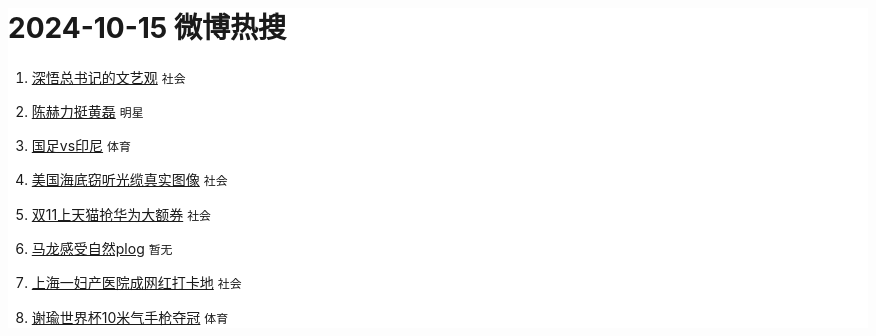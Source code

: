 # 2024-10-15 微博热搜 
1. [深悟总书记的文艺观](https://m.weibo.cn/search?containerid=100103type%3D1%26t%3D10%26q%3D%23%E6%B7%B1%E6%82%9F%E6%80%BB%E4%B9%A6%E8%AE%B0%E7%9A%84%E6%96%87%E8%89%BA%E8%A7%82%23&stream_entry_id=51&isnewpage=1&extparam=seat%3D1%26c_type%3D51%26dgr%3D0%26cate%3D10103%26q%3D%2523%25E6%25B7%25B1%25E6%2582%259F%25E6%2580%25BB%25E4%25B9%25A6%25E8%25AE%25B0%25E7%259A%2584%25E6%2596%2587%25E8%2589%25BA%25E8%25A7%2582%2523%26pos%3D0%26filter_type%3Drealtimehot%26stream_entry_id%3D51%26display_time%3D1728994032%26pre_seqid%3D17289940320600381217274) `社会` 

2. [陈赫力挺黄磊](https://m.weibo.cn/search?containerid=100103type%3D1%26t%3D10%26q%3D%23%E9%99%88%E8%B5%AB%E5%8A%9B%E6%8C%BA%E9%BB%84%E7%A3%8A%23&stream_entry_id=31&isnewpage=1&extparam=seat%3D1%26lcate%3D5001%26flag%3D2%26band_rank%3D1%26realpos%3D1%26c_type%3D31%26dgr%3D0%26cate%3D5001%26q%3D%2523%25E9%2599%2588%25E8%25B5%25AB%25E5%258A%259B%25E6%258C%25BA%25E9%25BB%2584%25E7%25A3%258A%2523%26pos%3D0%26filter_type%3Drealtimehot%26stream_entry_id%3D31%26display_time%3D1728994032%26pre_seqid%3D17289940320600381217274) `明星` 

3. [国足vs印尼](https://m.weibo.cn/search?containerid=100103type%3D1%26t%3D10%26q%3D%23%E5%9B%BD%E8%B6%B3vs%E5%8D%B0%E5%B0%BC%23&stream_entry_id=31&isnewpage=1&extparam=seat%3D1%26lcate%3D5001%26flag%3D1%26band_rank%3D2%26realpos%3D2%26c_type%3D31%26dgr%3D0%26cate%3D5001%26q%3D%2523%25E5%259B%25BD%25E8%25B6%25B3vs%25E5%258D%25B0%25E5%25B0%25BC%2523%26pos%3D1%26filter_type%3Drealtimehot%26stream_entry_id%3D31%26display_time%3D1728994032%26pre_seqid%3D17289940320600381217274) `体育` 

4. [美国海底窃听光缆真实图像](https://m.weibo.cn/search?containerid=100103type%3D1%26t%3D10%26q%3D%23%E7%BE%8E%E5%9B%BD%E6%B5%B7%E5%BA%95%E7%AA%83%E5%90%AC%E5%85%89%E7%BC%86%E7%9C%9F%E5%AE%9E%E5%9B%BE%E5%83%8F%23&stream_entry_id=31&isnewpage=1&extparam=seat%3D1%26lcate%3D5001%26flag%3D0%26band_rank%3D3%26realpos%3D3%26c_type%3D31%26dgr%3D0%26cate%3D5001%26q%3D%2523%25E7%25BE%258E%25E5%259B%25BD%25E6%25B5%25B7%25E5%25BA%2595%25E7%25AA%2583%25E5%2590%25AC%25E5%2585%2589%25E7%25BC%2586%25E7%259C%259F%25E5%25AE%259E%25E5%259B%25BE%25E5%2583%258F%2523%26pos%3D2%26filter_type%3Drealtimehot%26stream_entry_id%3D31%26display_time%3D1728994032%26pre_seqid%3D17289940320600381217274) `社会` 

5. [双11上天猫抢华为大额券](https://m.weibo.cn/search?containerid=100103type%3D1%26t%3D10%26q%3D%23%E5%8F%8C11%E4%B8%8A%E5%A4%A9%E7%8C%AB%E6%8A%A2%E5%8D%8E%E4%B8%BA%E5%A4%A7%E9%A2%9D%E5%88%B8%23&stream_entry_id=31&isnewpage=1&extparam=seat%3D1%26lcate%3D5001%26topic_ad%3D1%26q%3D%2523%25E5%258F%258C11%25E4%25B8%258A%25E5%25A4%25A9%25E7%258C%25AB%25E6%258A%25A2%25E5%258D%258E%25E4%25B8%25BA%25E5%25A4%25A7%25E9%25A2%259D%25E5%2588%25B8%2523%26filter_type%3Drealtimehot%26adid%3D259064%26c_type%3D31%26is_ad_pos%3D1%26cate%3D5001%26dgr%3D0%26pos%3D3%26band_rank%3D4%26stream_entry_id%3D31%26display_time%3D1728994032%26pre_seqid%3D17289940320600381217274) `社会` 

6. [马龙感受自然plog](https://m.weibo.cn/search?containerid=100103type%3D1%26t%3D10%26q%3D%E9%A9%AC%E9%BE%99%E6%84%9F%E5%8F%97%E8%87%AA%E7%84%B6plog&stream_entry_id=31&isnewpage=1&extparam=seat%3D1%26lcate%3D5001%26flag%3D1%26band_rank%3D4%26realpos%3D4%26c_type%3D31%26dgr%3D0%26cate%3D5001%26q%3D%25E9%25A9%25AC%25E9%25BE%2599%25E6%2584%259F%25E5%258F%2597%25E8%2587%25AA%25E7%2584%25B6plog%26pos%3D4%26filter_type%3Drealtimehot%26stream_entry_id%3D31%26display_time%3D1728994032%26pre_seqid%3D17289940320600381217274) `暂无` 

7. [上海一妇产医院成网红打卡地](https://m.weibo.cn/search?containerid=100103type%3D1%26t%3D10%26q%3D%23%E4%B8%8A%E6%B5%B7%E4%B8%80%E5%A6%87%E4%BA%A7%E5%8C%BB%E9%99%A2%E6%88%90%E7%BD%91%E7%BA%A2%E6%89%93%E5%8D%A1%E5%9C%B0%23&stream_entry_id=31&isnewpage=1&extparam=seat%3D1%26lcate%3D5001%26flag%3D1%26band_rank%3D5%26realpos%3D5%26c_type%3D31%26dgr%3D0%26cate%3D5001%26q%3D%2523%25E4%25B8%258A%25E6%25B5%25B7%25E4%25B8%2580%25E5%25A6%2587%25E4%25BA%25A7%25E5%258C%25BB%25E9%2599%25A2%25E6%2588%2590%25E7%25BD%2591%25E7%25BA%25A2%25E6%2589%2593%25E5%258D%25A1%25E5%259C%25B0%2523%26pos%3D5%26filter_type%3Drealtimehot%26stream_entry_id%3D31%26display_time%3D1728994032%26pre_seqid%3D17289940320600381217274) `社会` 

8. [谢瑜世界杯10米气手枪夺冠](https://m.weibo.cn/search?containerid=100103type%3D1%26t%3D10%26q%3D%23%E8%B0%A2%E7%91%9C%E4%B8%96%E7%95%8C%E6%9D%AF10%E7%B1%B3%E6%B0%94%E6%89%8B%E6%9E%AA%E5%A4%BA%E5%86%A0%23&stream_entry_id=31&isnewpage=1&extparam=seat%3D1%26lcate%3D5001%26flag%3D1%26band_rank%3D6%26realpos%3D6%26c_type%3D31%26dgr%3D0%26cate%3D5001%26q%3D%2523%25E8%25B0%25A2%25E7%2591%259C%25E4%25B8%2596%25E7%2595%258C%25E6%259D%25AF10%25E7%25B1%25B3%25E6%25B0%2594%25E6%2589%258B%25E6%259E%25AA%25E5%25A4%25BA%25E5%2586%25A0%2523%26pos%3D6%26filter_type%3Drealtimehot%26stream_entry_id%3D31%26display_time%3D1728994032%26pre_seqid%3D17289940320600381217274) `体育` 

